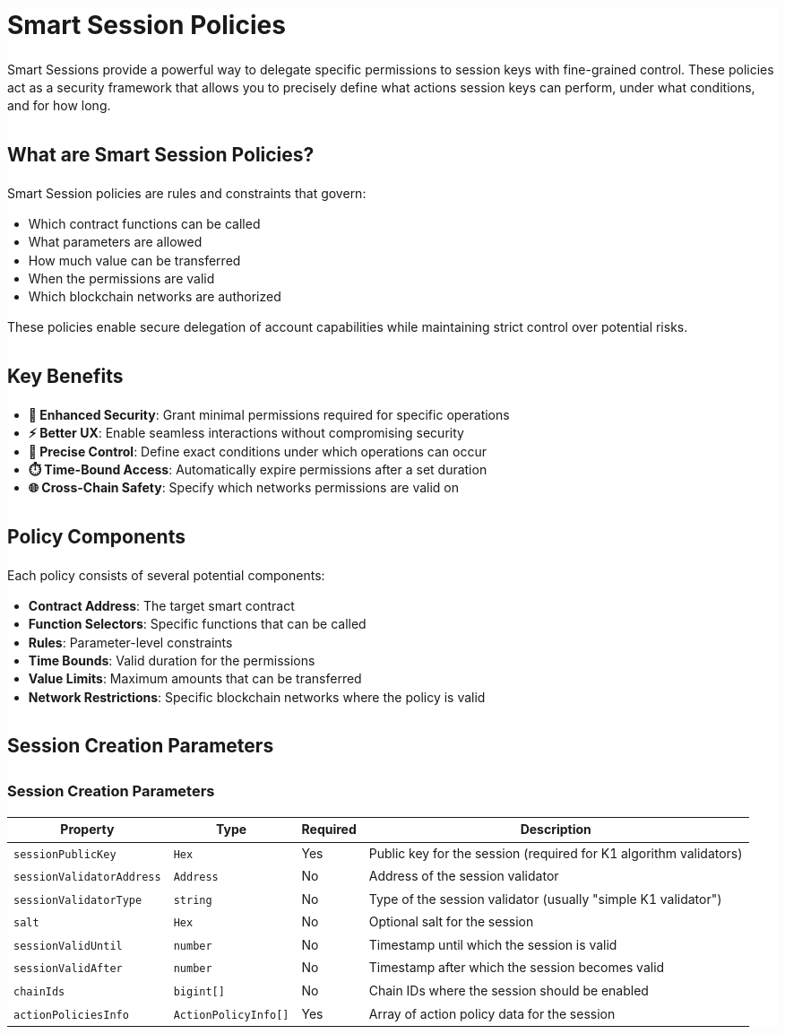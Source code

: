 # Smart Session Policies

Smart Sessions provide a powerful way to delegate specific permissions to session keys with fine-grained control. These policies act as a security framework that allows you to precisely define what actions session keys can perform, under what conditions, and for how long.

## What are Smart Session Policies?

Smart Session policies are rules and constraints that govern:
- Which contract functions can be called
- What parameters are allowed
- How much value can be transferred
- When the permissions are valid
- Which blockchain networks are authorized

These policies enable secure delegation of account capabilities while maintaining strict control over potential risks.

## Key Benefits

- **🔐 Enhanced Security**: Grant minimal permissions required for specific operations
- **⚡ Better UX**: Enable seamless interactions without compromising security
- **🎯 Precise Control**: Define exact conditions under which operations can occur
- **⏱️ Time-Bound Access**: Automatically expire permissions after a set duration
- **🌐 Cross-Chain Safety**: Specify which networks permissions are valid on

## Policy Components

Each policy consists of several potential components:
- **Contract Address**: The target smart contract
- **Function Selectors**: Specific functions that can be called
- **Rules**: Parameter-level constraints
- **Time Bounds**: Valid duration for the permissions
- **Value Limits**: Maximum amounts that can be transferred
- **Network Restrictions**: Specific blockchain networks where the policy is valid

## Session Creation Parameters

### Session Creation Parameters
| Property | Type | Required | Description |
|----------|------|----------|-------------|
| `sessionPublicKey` | `Hex` | Yes | Public key for the session (required for K1 algorithm validators) |
| `sessionValidatorAddress` | `Address` | No | Address of the session validator |
| `sessionValidatorType` | `string` | No | Type of the session validator (usually "simple K1 validator") |
| `salt` | `Hex` | No | Optional salt for the session |
| `sessionValidUntil` | `number` | No | Timestamp until which the session is valid |
| `sessionValidAfter` | `number` | No | Timestamp after which the session becomes valid |
| `chainIds` | `bigint[]` | No | Chain IDs where the session should be enabled |
| `actionPoliciesInfo` | `ActionPolicyInfo[]` | Yes | Array of action policy data for the session |
